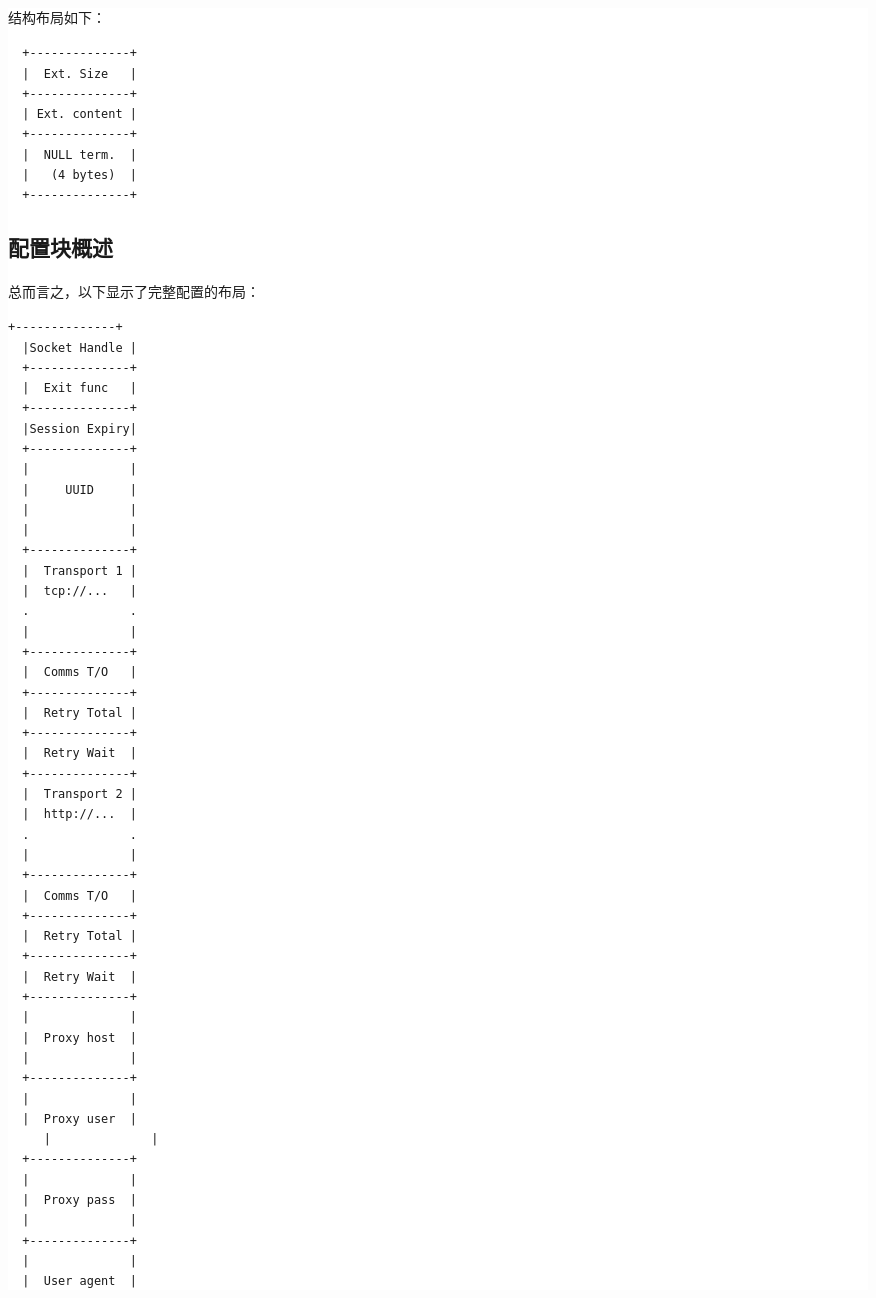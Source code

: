 结构布局如下：

```
  +--------------+
  |  Ext. Size   |
  +--------------+
  | Ext. content |
  +--------------+
  |  NULL term.  |
  |   (4 bytes)  |
  +--------------+
```

## 配置块概述
总而言之，以下显示了完整配置的布局：
```
+--------------+
  |Socket Handle |
  +--------------+
  |  Exit func   |
  +--------------+
  |Session Expiry|
  +--------------+
  |              |
  |     UUID     |
  |              |
  |              |
  +--------------+
  |  Transport 1 |
  |  tcp://...   |
  .              .
  |              |
  +--------------+
  |  Comms T/O   |
  +--------------+
  |  Retry Total |
  +--------------+
  |  Retry Wait  |
  +--------------+
  |  Transport 2 |
  |  http://...  |
  .              .
  |              |
  +--------------+
  |  Comms T/O   |
  +--------------+
  |  Retry Total |
  +--------------+
  |  Retry Wait  |
  +--------------+
  |              |
  |  Proxy host  |
  |              |
  +--------------+
  |              |
  |  Proxy user  |
     |              |
  +--------------+
  |              |
  |  Proxy pass  |
  |              |
  +--------------+
  |              |
  |  User agent  |
```